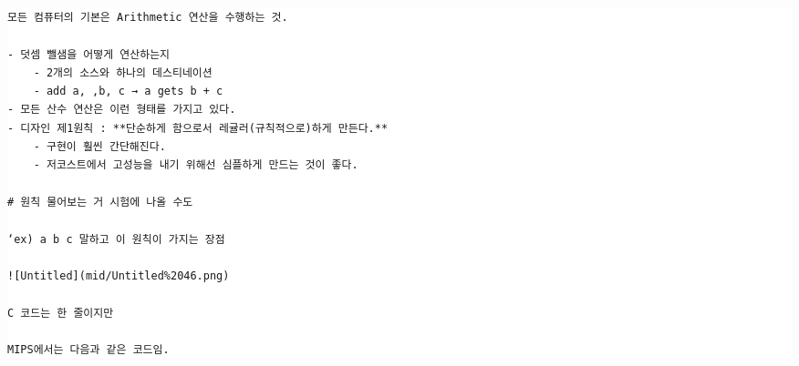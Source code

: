     모든 컴퓨터의 기본은 Arithmetic 연산을 수행하는 것.
    
    - 덧셈 뺄샘을 어떻게 연산하는지
        - 2개의 소스와 하나의 데스티네이션
        - add a, ,b, c → a gets b + c
    - 모든 산수 연산은 이런 형태를 가지고 있다.
    - 디자인 제1원칙 : **단순하게 함으로서 레귤러(규칙적으로)하게 만든다.**
        - 구현이 훨씬 간단해진다.
        - 저코스트에서 고성능을 내기 위해선 심플하게 만드는 것이 좋다.
    
    # 원칙 물어보는 거 시험에 나올 수도
    
    ‘ex) a b c 말하고 이 원칙이 가지는 장점
    
    ![Untitled](mid/Untitled%2046.png)
    
    C 코드는 한 줄이지만
    
    MIPS에서는 다음과 같은 코드임.
    